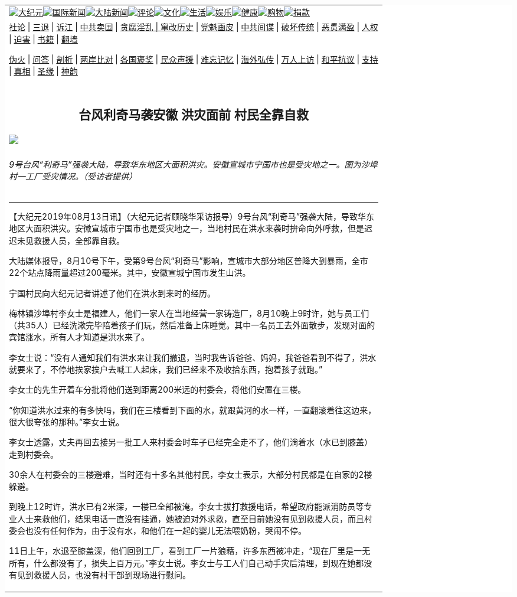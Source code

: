 <a name="1" id="1" target="_blank"></a><span id="1"></span>
<table border="0"><tr><td colspan="2" VALIGN=TOP><a href="https://github.com/woywz155/djy/blob/master/gb/nsc413.md#1"><img src="https://raw.githubusercontent.com/woywz155/www/master/t/djy/1.jpg" title="大纪元"></a><a href="https://github.com/woywz155/djy/blob/master/gb/n24hr.md#1"><img src="https://raw.githubusercontent.com/woywz155/www/master/t/djy/3.jpg" title="国际新闻"></a><a href="https://github.com/woywz155/djy/blob/master/gb/nsc413.md#1"><img src="https://raw.githubusercontent.com/woywz155/www/master/t/djy/4.jpg" title="大陆新闻"></a><a href="https://github.com/woywz155/djy/blob/master/gb/news392.md#1"><img src="https://raw.githubusercontent.com/woywz155/www/master/t/djy/5.jpg" title="评论"></a><a href="https://github.com/woywz155/djy/blob/master/gb/news2007.md#1"><img src="https://raw.githubusercontent.com/woywz155/www/master/t/djy/6.jpg" title="文化"></a><a href="https://github.com/woywz155/djy/blob/master/gb/news2008.md#1"><img src="https://raw.githubusercontent.com/woywz155/www/master/t/djy/7.jpg" title="生活"></a><a href="https://github.com/woywz155/djy/blob/master/gb/ncyule.md#1"><img src="https://raw.githubusercontent.com/woywz155/www/master/t/djy/8.jpg" title="娱乐"></a><a href="https://github.com/woywz155/djy/blob/master/gb/nsc1002.md#1"><img src="https://raw.githubusercontent.com/woywz155/www/master/t/djy/9.jpg" title="健康"><a href="https://www.youlucky.com"><img src="https://raw.githubusercontent.com/woywz155/www/master/t/djy/10.jpg" title="购物"></a><a href="https://www.supportepoch.org/donation?utm_medium=epochtimes&utm_source=referral&utm_campaign=donate_button_djyhomepage"><img src="https://raw.githubusercontent.com/woywz155/www/master/t/djy/12.jpg" title="捐款"></a></td></tr>
<tr><td colspan="2" VALIGN=TOP><a target="_blank" href="https://git.io/fjCRf">社论</a> | <a target="_blank" href="https://github.com/woywz155/djy/blob/master/gb/nf5657.md#1">三退</a> | <a target="_blank" href="https://github.com/woywz155/djy/blob/master/gb/nf6123.md#1">诉江</a> | <a target="_blank" href="https://github.com/woywz155/djy/blob/master/gb/nf1176117.md#1">中共卖国</a> | <a target="_blank" href="https://github.com/woywz155/djy/blob/master/gb/nf5773.md#1">贪腐淫乱 | <a target="_blank" href="https://github.com/woywz155/djy/blob/master/gb/nf1176115.md#1">窜改历史</a> | <a target="_blank" href="https://github.com/woywz155/djy/blob/master/gb/nf1176107.md#1">党魁画皮</a> | <a target="_blank" href="https://github.com/woywz155/djy/blob/master/gb/nf1320400.md#1">中共间谍</a> | <a target="_blank" href="https://github.com/woywz155/djy/blob/master/gb/nf1176114.md#1">破坏传统</a> | <a target="_blank" href="https://github.com/woywz155/djy/blob/master/gb/nf5287.md#1">恶贯满盈</a> | <a target="_blank" href="https://github.com/woywz155/djy/blob/master/gb/ncid278.md#1">人权</a> | <a target="_blank" href="https://github.com/woywz155/djy/blob/master/gb/nf1176111.md#1">迫害</a> | <a target="_blank" href="https://github.com/woywz155/djy/blob/master/gb/nf1235328.md#1">书籍</a> | <a target="_blank" href="https://github.com/woywz155/www/blob/master/README.md?zsrh#1">翻墙</a></p><p><a target="_blank" href="https://github.com/woywz155/djy/blob/master/gb/nf5562.md#1">伪火</a> | <a target="_blank" href="https://github.com/woywz155/djy/blob/master/gb/nf4378.md#1">问答</a> | <a target="_blank" href="https://github.com/woywz155/djy/blob/master/gb/nf5792.md#1">剖析</a> | <a target="_blank" href="https://github.com/woywz155/djy/blob/master/gb/nf5735.md#1">两岸比对</a> | <a target="_blank" href="https://github.com/woywz155/djy/blob/master/gb/nf6119.md#1">各国褒奖</a> | <a target="_blank" href="https://github.com/woywz155/djy/blob/master/gb/nf6120.md#1">民众声援</a> | <a target="_blank" href="https://github.com/woywz155/djy/blob/master/gb/nf1188594.md#1">难忘记忆</a> | <a target="_blank" href="https://github.com/woywz155/djy/blob/master/gb/nf3180.md#1">海外弘传</a> | <a target="_blank" href="https://github.com/woywz155/djy/blob/master/gb/nf5410.md#1">万人上访</a> | <a target="_blank" href="https://github.com/woywz155/ntdtv/blob/master/gb/prog1530_1.md#1">和平抗议</a> | <a target="_blank" href="https://github.com/woywz155/djy/blob/master/gb/nf4386.md#1">支持</a> | <a target="_blank" href="https://github.com/woywz155/djy/blob/master/gb/nf4389.md#1">真相</a> | <a target="_blank" href="https://github.com/woywz155/djy/blob/master/gb/nf5790.md#1">圣缘</a> | <a target="_blank" href="https://github.com/woywz155/djy/blob/master/gb/nf4786.md#1">神韵</a></td></tr>
<tr><td VALIGN=TOP width="626"><h2 align=center>台风利奇马袭安徽 洪灾面前 村民全靠自救</h2>
<img src="http://i.epochtimes.com/assets/uploads/2019/08/IMG_7831-600x400.jpg" />
<h6>9号台风“利奇马”强袭大陆，导致华东地区大面积洪灾。安徽宣城市宁国市也是受灾地之一。图为沙埠村一工厂受灾情况。（受访者提供）
</h6>
<hr>
<p>【大纪元2019年08月13日讯】（大纪元记者顾晓华采访报导）9号台风“利奇马”强袭大陆，导致华东地区大面积洪灾。安徽宣城市宁国市也是受灾地之一，当地村民在洪水来袭时拚命向外呼救，但是迟迟未见救援人员，全部靠自救。</p>
<p>大陆媒体报导，8月10号下午，受第9号台风“利奇马”影响，宣城市大部分地区普降大到暴雨，全市22个站点降雨量超过200毫米。其中，安徽宣城宁国市发生山洪。</p>
<p>宁国村民向大纪元记者讲述了他们在洪水到来时的经历。</p>
<p>梅林镇沙埠村李女士是福建人，他们一家人在当地经营一家铸造厂，8月10晚上9时许，她与员工们（共35人）已经洗漱完毕陪着孩子们玩，然后准备上床睡觉。其中一名员工去外面散步，发现对面的宾馆涨水，所有人才知道是洪水来了。</p>
<p>李女士说：“没有人通知我们有洪水来让我们撤退，当时我告诉爸爸、妈妈，我爸爸看到不得了，洪水就要来了，不停地挨家挨户去喊工人起床，我们已经来不及收拾东西，抱着孩子就跑。”</p>
<p>李女士的先生开着车分批将他们送到距离200米远的村委会，将他们安置在三楼。</p>
<p>“你知道洪水过来的有多快吗，我们在三楼看到下面的水，就跟黄河的水一样，一直翻滚着往这边来，很大很夸张的那种。”李女士说。</p>
<p>李女士透露，丈夫再回去接另一批工人来村委会时车子已经完全走不了，他们淌着水（水已到膝盖）走到村委会。</p>
<p>30余人在村委会的三楼避难，当时还有十多名其他村民，李女士表示，大部分村民都是在自家的2楼躲避。</p>
<p>到晚上12时许，洪水已有2米深，一楼已全部被淹。李女士拔打救援电话，希望政府能派消防员等专业人士来救他们，结果电话一直没有挂通，她被迫对外求救，直至目前她没有见到救援人员，而且村委会也没有任何作为，由于没有水，和他们在一起的婴儿无法喂奶粉，哭闹不停。</p>
<p>11日上午，水退至膝盖深，他们回到工厂，看到工厂一片狼藉，许多东西被冲走，“现在厂里是一无所有，什么都没有了，损失上百万元。”李女士说。李女士与工人们自己动手灾后清理，到现在她都没有见到救援人员，也没有村干部到现场进行慰问。</p>